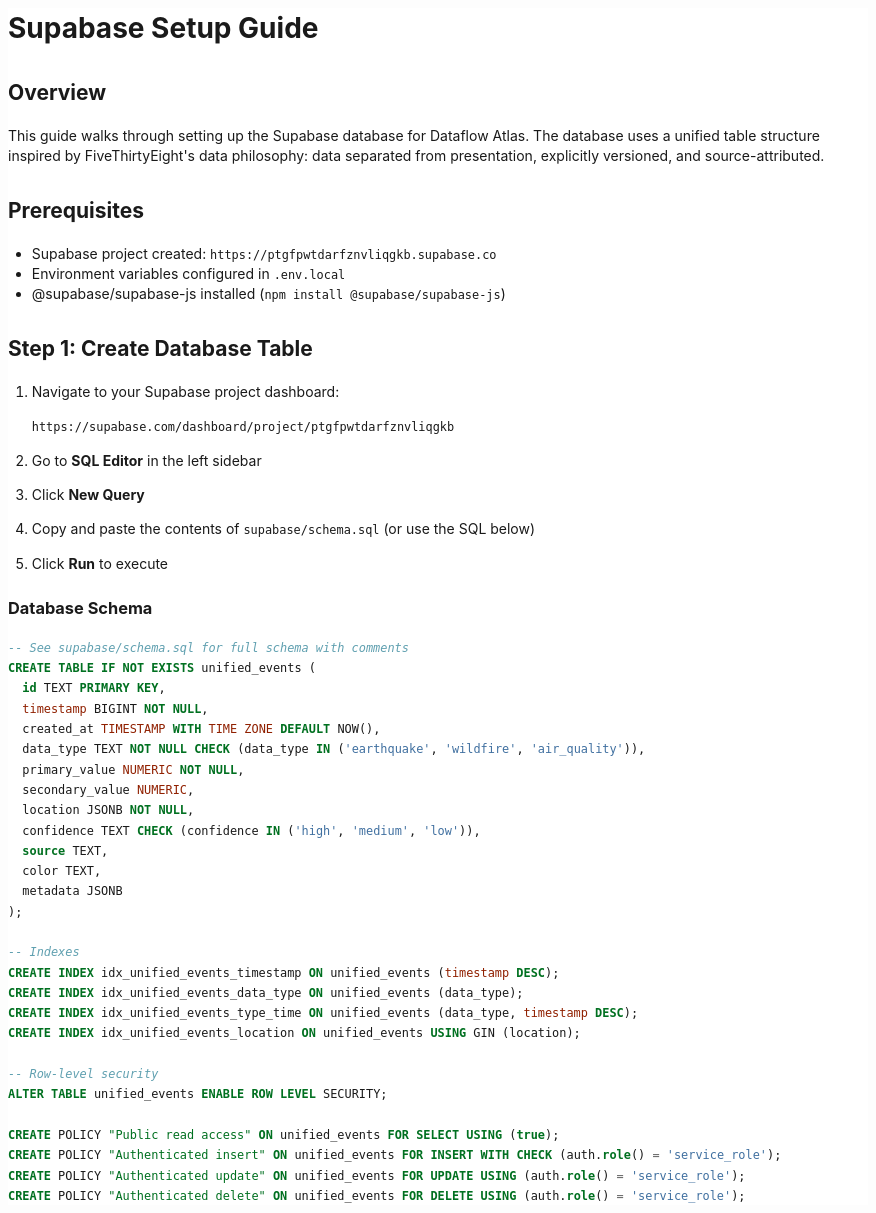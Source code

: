 # Supabase Setup Guide

## Overview

This guide walks through setting up the Supabase database for Dataflow Atlas. The database uses a unified table structure inspired by FiveThirtyEight's data philosophy: data separated from presentation, explicitly versioned, and source-attributed.

## Prerequisites

- Supabase project created: `https://ptgfpwtdarfznvliqgkb.supabase.co`
- Environment variables configured in `.env.local`
- @supabase/supabase-js installed (`npm install @supabase/supabase-js`)

## Step 1: Create Database Table

1. Navigate to your Supabase project dashboard:
   ```
   https://supabase.com/dashboard/project/ptgfpwtdarfznvliqgkb
   ```

2. Go to **SQL Editor** in the left sidebar

3. Click **New Query**

4. Copy and paste the contents of `supabase/schema.sql` (or use the SQL below)

5. Click **Run** to execute

### Database Schema

```sql
-- See supabase/schema.sql for full schema with comments
CREATE TABLE IF NOT EXISTS unified_events (
  id TEXT PRIMARY KEY,
  timestamp BIGINT NOT NULL,
  created_at TIMESTAMP WITH TIME ZONE DEFAULT NOW(),
  data_type TEXT NOT NULL CHECK (data_type IN ('earthquake', 'wildfire', 'air_quality')),
  primary_value NUMERIC NOT NULL,
  secondary_value NUMERIC,
  location JSONB NOT NULL,
  confidence TEXT CHECK (confidence IN ('high', 'medium', 'low')),
  source TEXT,
  color TEXT,
  metadata JSONB
);

-- Indexes
CREATE INDEX idx_unified_events_timestamp ON unified_events (timestamp DESC);
CREATE INDEX idx_unified_events_data_type ON unified_events (data_type);
CREATE INDEX idx_unified_events_type_time ON unified_events (data_type, timestamp DESC);
CREATE INDEX idx_unified_events_location ON unified_events USING GIN (location);

-- Row-level security
ALTER TABLE unified_events ENABLE ROW LEVEL SECURITY;

CREATE POLICY "Public read access" ON unified_events FOR SELECT USING (true);
CREATE POLICY "Authenticated insert" ON unified_events FOR INSERT WITH CHECK (auth.role() = 'service_role');
CREATE POLICY "Authenticated update" ON unified_events FOR UPDATE USING (auth.role() = 'service_role');
CREATE POLICY "Authenticated delete" ON unified_events FOR DELETE USING (auth.role() = 'service_role');
```
